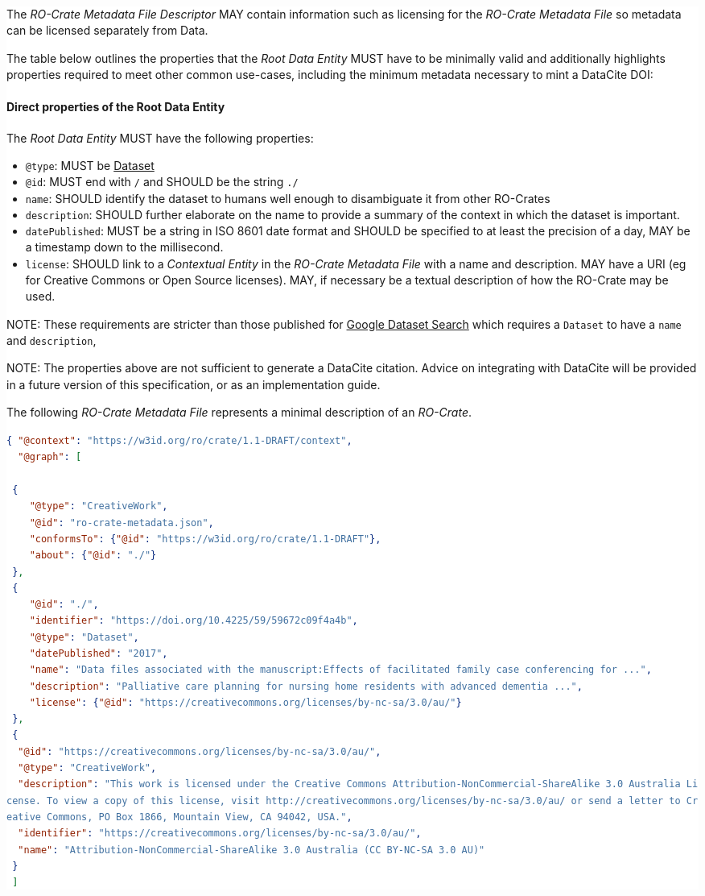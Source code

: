 The _RO-Crate Metadata File Descriptor_ MAY contain information such as
licensing for the _RO-Crate Metadata File_ so metadata can be licensed
separately from Data.

The table below outlines the properties that the _Root Data Entity_ MUST have to be minimally valid and additionally highlights properties required to meet other common use-cases, including the minimum metadata necessary to mint a DataCite DOI:

#### Direct properties of the Root Data Entity

The _Root Data Entity_ MUST have the following properties:

*  `@type`: MUST be [Dataset]
*  `@id`:  MUST end with `/` and SHOULD be the string `./`
*  `name`: SHOULD identify the dataset to humans well enough to disambiguate it from other RO-Crates
*  `description`: SHOULD further elaborate on the name to provide a summary of the context in which the dataset is important.
*  `datePublished`: MUST be a string in ISO 8601 date format and SHOULD be specified to at least the precision of a day, MAY be a timestamp down to the millisecond. 
*  `license`: SHOULD link to a _Contextual Entity_ in the _RO-Crate Metadata File_ with a name and description. MAY have a URI (eg for Creative Commons or Open Source licenses). MAY, if necessary be a textual description of how the RO-Crate may be used.

NOTE: These requirements are stricter than those published for
[Google Dataset Search](https://developers.google.com/search/docs/data-types/dataset)
which requires a `Dataset` to have a `name` and `description`,

NOTE: The properties above are not sufficient to generate a DataCite citation.
Advice on integrating with DataCite will be provided in a future version of this
specification, or as an implementation guide.


The following _RO-Crate Metadata File_ represents a minimal description of an _RO-Crate_. 

```json
{ "@context": "https://w3id.org/ro/crate/1.1-DRAFT/context", 
  "@graph": [

 {
    "@type": "CreativeWork",
    "@id": "ro-crate-metadata.json",
    "conformsTo": {"@id": "https://w3id.org/ro/crate/1.1-DRAFT"},
    "about": {"@id": "./"}
 },  
 {
    "@id": "./",
    "identifier": "https://doi.org/10.4225/59/59672c09f4a4b",
    "@type": "Dataset",
    "datePublished": "2017",
    "name": "Data files associated with the manuscript:Effects of facilitated family case conferencing for ...",
    "description": "Palliative care planning for nursing home residents with advanced dementia ...",
    "license": {"@id": "https://creativecommons.org/licenses/by-nc-sa/3.0/au/"}
 },
 {
  "@id": "https://creativecommons.org/licenses/by-nc-sa/3.0/au/",
  "@type": "CreativeWork",
  "description": "This work is licensed under the Creative Commons Attribution-NonCommercial-ShareAlike 3.0 Australia License. To view a copy of this license, visit http://creativecommons.org/licenses/by-nc-sa/3.0/au/ or send a letter to Creative Commons, PO Box 1866, Mountain View, CA 94042, USA.",
  "identifier": "https://creativecommons.org/licenses/by-nc-sa/3.0/au/",
  "name": "Attribution-NonCommercial-ShareAlike 3.0 Australia (CC BY-NC-SA 3.0 AU)"
 }
 ]
```

[BagIt]: https://en.wikipedia.org/wiki/BagIt
[BagIt profile]: https://github.com/ruebot/bagit-profiles
[BIBO]: http://purl.org/ontology/bibo/interviewee
[conformsTo]: http://purl.org/dc/terms/conformsTo
[CURIE]: https://www.w3.org/TR/curie/
[DataCite]: https://www.datacite.org/
[DataCite Schema v4.0]: https://schema.datacite.org/meta/kernel-4.0/metadata.xsd
[DCAT]: https://www.w3.org/TR/vocab-dcat/
[Exif]: https://en.wikipedia.org/wiki/Exif
[Flattened Document Form]: https://json-ld.org/spec/latest/json-ld/#flattened-document-form
[FRAPO]: https://www.sparontologies.net/ontologies/frapo
[geonames]: https://www.geonames.org
[git]: https://git-scm.com/
[hasFile]: https://pcdm.org/2016/04/18/models#hasFile
[hasMember]: https://pcdm.org/2016/04/18/models#hasMember
[isOutputOf]: https://sparontologies.github.io/frapo/current/frapo.html#d4e526
[JSON]: http://json.org/
[JSON-LD]: https://json-ld.org/
[linked data]: https://en.wikipedia.org/wiki/Linked_data
[OCFL]: https://ocfl.io/
[OCFL Object]: https://ocfl.io/0.3/spec/#object-spec
[ORCID]: https://orcid.org
[Pairtree]: https://confluence.ucop.edu/display/Curation/PairTree
[Pairtree specification]: https://confluence.ucop.edu/display/Curation/PairTree?preview=/14254128/16973838/PairtreeSpec.pdf
[PCDM]: https://github.com/duraspace/pcdm/wiki
[Pronom]: https://www.nationalarchives.gov.uk/PRONOM/Default.aspx
[RepositoryCollection]: https://pcdm.org/2016/04/18/models#Collection
[RepositoryObject]: https://pcdm.org/2016/04/18/models#Object
[ResearchObject]: https://www.researchobject.org/
[schema.org]: http://schema.org
[WorkflowSketch]: http://wf4ever.github.io/ro/2016-01-28/roterms/#Sketch
[Action]: http://schema.org/Action
[ActionStatusType]: http://schema.org/ActionStatusType
[ActiveActionStatus]: http://schema.org/ActiveActionStatus
[CompletedActionStatus]: http://schema.org/CompletedActionStatus
[ComputerLanguage]: http://schema.org/ComputerLanguage
[CreateAction]: http://schema.org/CreateAction
[CreativeWork]: http://schema.org/CreativeWork
[DataDownload]: http://schema.org/DataDownload
[Dataset]: http://schema.org/Dataset
[FailedActionStatus]: http://schema.org/FailedActionStatus
[File]: http://schema.org/MediaObject
[Journal]: http://schema.org/Periodical
[GeoCoordinates]: http://schema.org/GeoCoordinates
[ImageObject]: http://schema.org/ImageObject
[MediaObject]: http://schema.org/MediaObject
[Organization]: http://schema.org/Organization
[Person]: http://schema.org/Person
[PotentialActionStatus]: http://schema.org/PotentialActionStatus
[Place]: http://schema.org/Place
[Product]: http://schema.org/Product
[PropertyValue]: http://schema.org/PropertyValue
[ScholarlyArticle]: http://schema.org/ScholarlyArticle
[SoftwareApplication]: http://schema.org/SoftwareApplication
[SoftwareSourceCode]: http://schema.org/SoftwareSourceCode
[UpdateAction]: http://schema.org/UpdateAction
[about]: http://schema.org/about
[accountablePerson]: http://schema.org/accountablePerson
[actionStatus]: http://schema.org/actionStatus
[additionalType]: http://schema.org/additionalType
[affiliation]: http://schema.org/affiliation
[agent]: http://schema.org/agent
[alternateName]: http://schema.org/alternateName
[author]: http://schema.org/author
[citation]: http://schema.org/citation
[contact]: http://schema.org/accountablePerson
[contactPoint]: http://schema.org/contactPoint
[contactType]: http://schema.org/contactType
[contentLocation]: http://schema.org/contentLocation
[contributor]: http://schema.org/contributor
[copyrightHolder]: http://schema.org/copyrightHolder
[creator]: http://schema.org/creator
[dateCreated]: http://schema.org/dateCreated
[datePublished]: http://schema.org/datePublished
[defaultValue]: http://schema.org/defaultValue
[description]: http://schema.org/description
[distribution]: http://schema.org/distribution
[email]: http://schema.org/email
[encodingFormat]: http://schema.org/encodingFormat
[endTime]: http://schema.org/endTime
[error]: http://schema.org/error
[event]: http://schema.org/event
[familyName]: http://schema.org/familyName
[funder]: http://schema.org/funder
[geo]: http://schema.org/geo
[givenName]: http://schema.org/givenName
[hasPart]: http://schema.org/hasPart
[identifier]: http://schema.org/identifier
[IndividualProduct]: http://schema.org/IndividualProduct
[instrument]: http://schema.org/instrument
[keywords]: http://schema.org/keywords
[license]: http://schema.org/license
[memberOf]: http://schema.org/memberOf
[name]: http://schema.org/name
[object]: http://schema.org/object
[phone]: http://schema.org/phone
[programmingLanguage]: http://schema.org/programmingLanguage
[publisher]: http://schema.org/publisher
[relatedItem]: http://schema.org/relatedItem
[result]: http://schema.org/result
[sameAs]: http://schema.org/sameAs
[sdLicense]: http://schema.org/sdLicense
[sdPublisher]: http://schema.org/sdPublisher
[startTime]: http://schema.org/startTime
[temporalCoverage]: http://schema.org/temporalCoverage
[thumbnail]: http://schema.org/thumbnail
[translationOf]: http://schema.org/translationOf
[translator]: http://schema.org/translator
[url]: http://schema.org/url
[valueRequired]: http://schema.org/valueRequired
[version]: http://schema.org/version
[RFC 2119]: https://tools.ietf.org/html/rfc2119
[RFC 3986]: https://tools.ietf.org/html/rfc3986
[RFC 6838]: https://tools.ietf.org/html/rfc6838
[RFC 7159]: https://tools.ietf.org/html/rfc7159
[RFC 8493]: https://tools.ietf.org/html/rfc8493